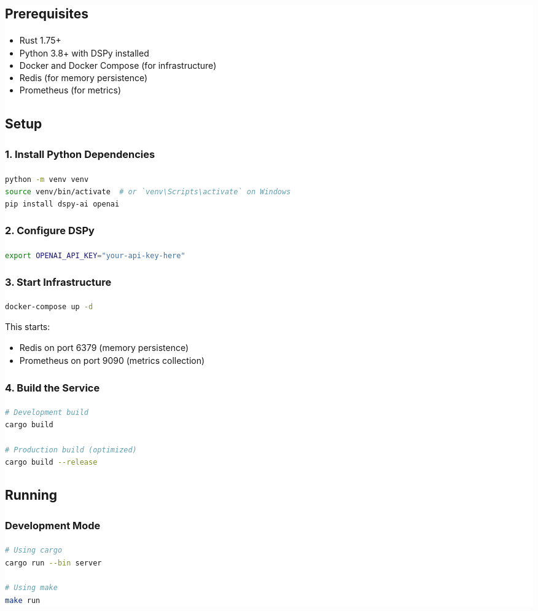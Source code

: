 ## Prerequisites

- Rust 1.75+
- Python 3.8+ with DSPy installed
- Docker and Docker Compose (for infrastructure)
- Redis (for memory persistence)
- Prometheus (for metrics)

## Setup

### 1. Install Python Dependencies

```bash
python -m venv venv
source venv/bin/activate  # or `venv\Scripts\activate` on Windows
pip install dspy-ai openai
```

### 2. Configure DSPy

```bash
export OPENAI_API_KEY="your-api-key-here"
```

### 3. Start Infrastructure

```bash
docker-compose up -d
```

This starts:
- Redis on port 6379 (memory persistence)
- Prometheus on port 9090 (metrics collection)

### 4. Build the Service

```bash
# Development build
cargo build

# Production build (optimized)
cargo build --release
```

## Running

### Development Mode

```bash
# Using cargo
cargo run --bin server

# Using make
make run
```
